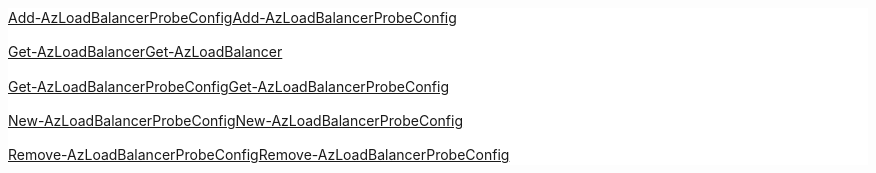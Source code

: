 [<span data-ttu-id="c7581-148">Add-AzLoadBalancerProbeConfig</span><span class="sxs-lookup"><span data-stu-id="c7581-148">Add-AzLoadBalancerProbeConfig</span></span>](./Add-AzLoadBalancerProbeConfig.md)

[<span data-ttu-id="c7581-149">Get-AzLoadBalancer</span><span class="sxs-lookup"><span data-stu-id="c7581-149">Get-AzLoadBalancer</span></span>](./Get-AzLoadBalancer.md)

[<span data-ttu-id="c7581-150">Get-AzLoadBalancerProbeConfig</span><span class="sxs-lookup"><span data-stu-id="c7581-150">Get-AzLoadBalancerProbeConfig</span></span>](./Get-AzLoadBalancerProbeConfig.md)

[<span data-ttu-id="c7581-151">New-AzLoadBalancerProbeConfig</span><span class="sxs-lookup"><span data-stu-id="c7581-151">New-AzLoadBalancerProbeConfig</span></span>](./New-AzLoadBalancerProbeConfig.md)

[<span data-ttu-id="c7581-152">Remove-AzLoadBalancerProbeConfig</span><span class="sxs-lookup"><span data-stu-id="c7581-152">Remove-AzLoadBalancerProbeConfig</span></span>](./Remove-AzLoadBalancerProbeConfig.md)


